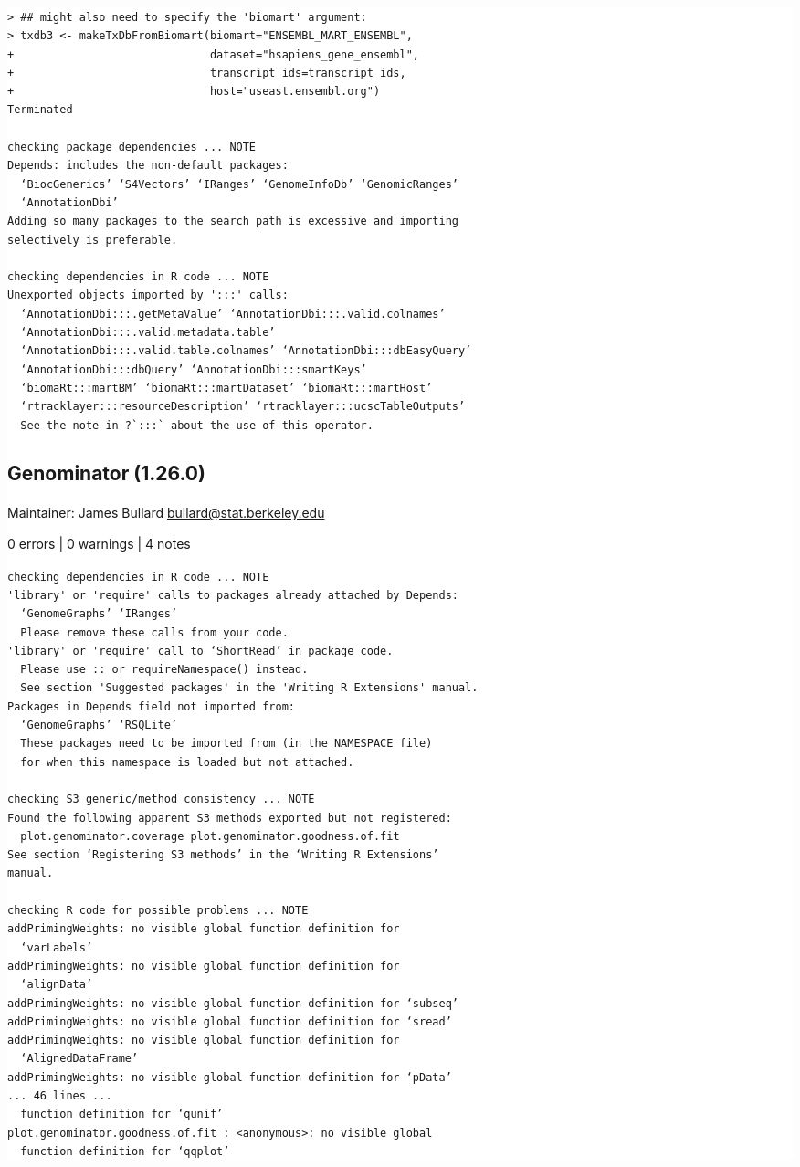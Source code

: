 ```
> ## might also need to specify the 'biomart' argument:
> txdb3 <- makeTxDbFromBiomart(biomart="ENSEMBL_MART_ENSEMBL",
+                              dataset="hsapiens_gene_ensembl",
+                              transcript_ids=transcript_ids,
+                              host="useast.ensembl.org")
Terminated

checking package dependencies ... NOTE
Depends: includes the non-default packages:
  ‘BiocGenerics’ ‘S4Vectors’ ‘IRanges’ ‘GenomeInfoDb’ ‘GenomicRanges’
  ‘AnnotationDbi’
Adding so many packages to the search path is excessive and importing
selectively is preferable.

checking dependencies in R code ... NOTE
Unexported objects imported by ':::' calls:
  ‘AnnotationDbi:::.getMetaValue’ ‘AnnotationDbi:::.valid.colnames’
  ‘AnnotationDbi:::.valid.metadata.table’
  ‘AnnotationDbi:::.valid.table.colnames’ ‘AnnotationDbi:::dbEasyQuery’
  ‘AnnotationDbi:::dbQuery’ ‘AnnotationDbi:::smartKeys’
  ‘biomaRt:::martBM’ ‘biomaRt:::martDataset’ ‘biomaRt:::martHost’
  ‘rtracklayer:::resourceDescription’ ‘rtracklayer:::ucscTableOutputs’
  See the note in ?`:::` about the use of this operator.
```

## Genominator (1.26.0)
Maintainer: James Bullard <bullard@stat.berkeley.edu>

0 errors | 0 warnings | 4 notes

```
checking dependencies in R code ... NOTE
'library' or 'require' calls to packages already attached by Depends:
  ‘GenomeGraphs’ ‘IRanges’
  Please remove these calls from your code.
'library' or 'require' call to ‘ShortRead’ in package code.
  Please use :: or requireNamespace() instead.
  See section 'Suggested packages' in the 'Writing R Extensions' manual.
Packages in Depends field not imported from:
  ‘GenomeGraphs’ ‘RSQLite’
  These packages need to be imported from (in the NAMESPACE file)
  for when this namespace is loaded but not attached.

checking S3 generic/method consistency ... NOTE
Found the following apparent S3 methods exported but not registered:
  plot.genominator.coverage plot.genominator.goodness.of.fit
See section ‘Registering S3 methods’ in the ‘Writing R Extensions’
manual.

checking R code for possible problems ... NOTE
addPrimingWeights: no visible global function definition for
  ‘varLabels’
addPrimingWeights: no visible global function definition for
  ‘alignData’
addPrimingWeights: no visible global function definition for ‘subseq’
addPrimingWeights: no visible global function definition for ‘sread’
addPrimingWeights: no visible global function definition for
  ‘AlignedDataFrame’
addPrimingWeights: no visible global function definition for ‘pData’
... 46 lines ...
  function definition for ‘qunif’
plot.genominator.goodness.of.fit : <anonymous>: no visible global
  function definition for ‘qqplot’
```